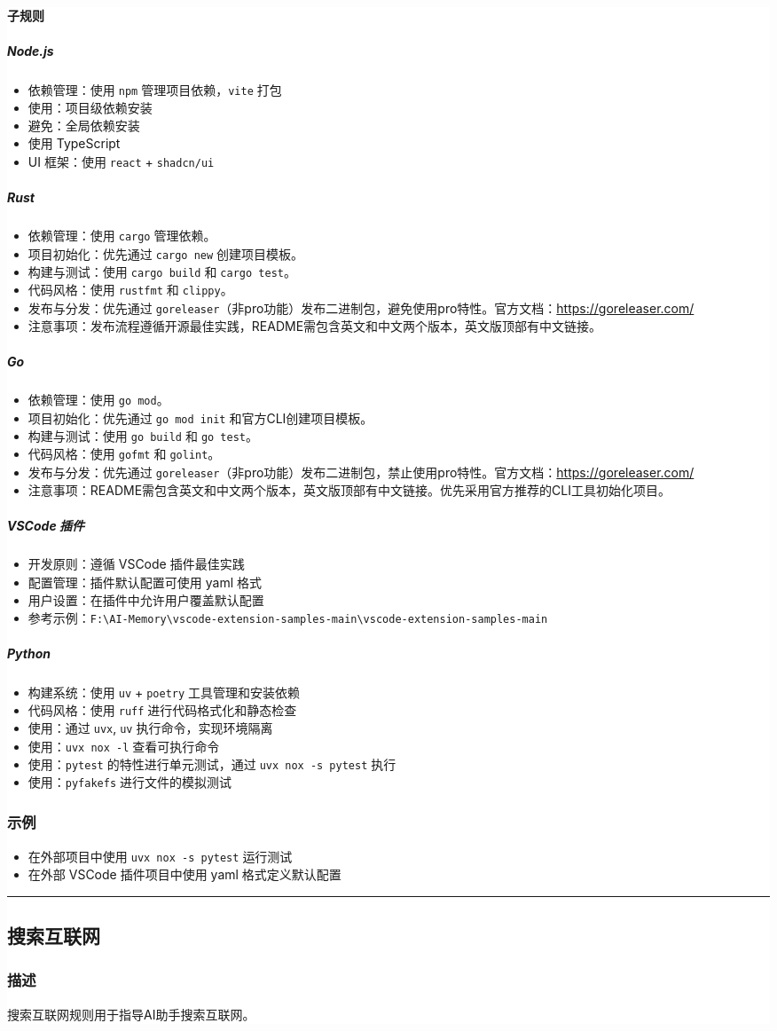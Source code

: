 #### 子规则

##### Node.js
- 依赖管理：使用 `npm` 管理项目依赖，`vite` 打包
- 使用：项目级依赖安装
- 避免：全局依赖安装
- 使用 TypeScript
- UI 框架：使用 `react` + `shadcn/ui`

##### Rust
- 依赖管理：使用 `cargo` 管理依赖。
- 项目初始化：优先通过 `cargo new` 创建项目模板。
- 构建与测试：使用 `cargo build` 和 `cargo test`。
- 代码风格：使用 `rustfmt` 和 `clippy`。
- 发布与分发：优先通过 `goreleaser`（非pro功能）发布二进制包，避免使用pro特性。官方文档：https://goreleaser.com/
- 注意事项：发布流程遵循开源最佳实践，README需包含英文和中文两个版本，英文版顶部有中文链接。

##### Go
- 依赖管理：使用 `go mod`。
- 项目初始化：优先通过 `go mod init` 和官方CLI创建项目模板。
- 构建与测试：使用 `go build` 和 `go test`。
- 代码风格：使用 `gofmt` 和 `golint`。
- 发布与分发：优先通过 `goreleaser`（非pro功能）发布二进制包，禁止使用pro特性。官方文档：https://goreleaser.com/
- 注意事项：README需包含英文和中文两个版本，英文版顶部有中文链接。优先采用官方推荐的CLI工具初始化项目。

##### VSCode 插件
- 开发原则：遵循 VSCode 插件最佳实践
- 配置管理：插件默认配置可使用 yaml 格式
- 用户设置：在插件中允许用户覆盖默认配置
- 参考示例：`F:\AI-Memory\vscode-extension-samples-main\vscode-extension-samples-main`

##### Python
- 构建系统：使用 `uv` + `poetry` 工具管理和安装依赖
- 代码风格：使用 `ruff` 进行代码格式化和静态检查
- 使用：通过 `uvx`, `uv` 执行命令，实现环境隔离
- 使用：`uvx nox -l` 查看可执行命令
- 使用：`pytest` 的特性进行单元测试，通过 `uvx nox -s pytest` 执行
- 使用：`pyfakefs` 进行文件的模拟测试

### 示例
- 在外部项目中使用 `uvx nox -s pytest` 运行测试
- 在外部 VSCode 插件项目中使用 yaml 格式定义默认配置


---

## 搜索互联网

### 描述
搜索互联网规则用于指导AI助手搜索互联网。
